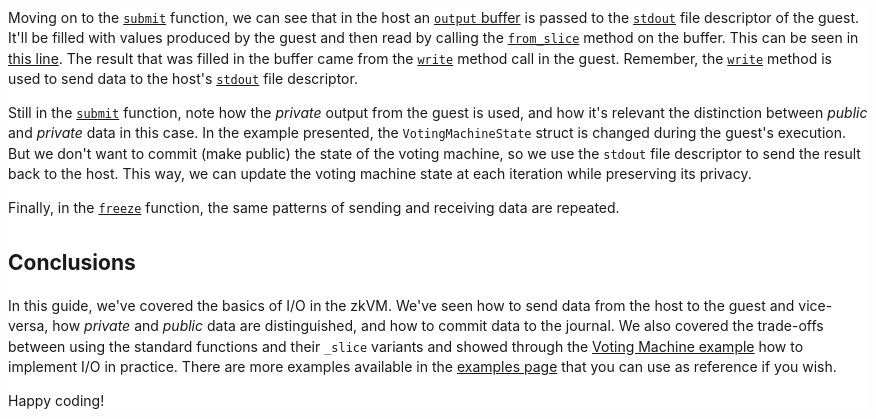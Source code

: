 Moving on to the [`submit`][example-voting-machine-host-submit] function, we can
see that in the host an [`output`
buffer][example-voting-machine-host-submit-output-buffer] is passed to the
[`stdout`][example-voting-machine-host-submit-output-stdout] file descriptor of
the guest.
It'll be filled with values produced by the guest and then read by calling the
[`from_slice`][source-from_slice] method on the buffer.
This can be seen in [this
line][example-voting-machine-host-submit-output-from_slice].
The result that was filled in the buffer came from the
[`write`][example-voting-machine-guest-elf-submit-write] method call in the
guest.
Remember, the [`write`][source-env::write] method is used to send data to the
host's [`stdout`][stdout] file descriptor.

Still in the [`submit`][example-voting-machine-host-submit] function, note how
the _private_ output from the guest is used, and how it's relevant the
distinction between _public_ and _private_ data in this case.
In the example presented, the `VotingMachineState` struct is changed during the
guest's execution. But we don't want to commit (make public) the state of the
voting machine, so we use the `stdout` file descriptor to send the result back
to the host.
This way, we can update the voting machine state at each iteration while
preserving its privacy.

Finally, in the [`freeze`][example-voting-machine-host-freeze] function, the
same patterns of sending and receiving data are repeated.

## Conclusions

In this guide, we've covered the basics of I/O in the zkVM. We've seen how to
send data from the host to the guest and vice-versa, how _private_ and _public_
data are distinguished, and how to commit data to the journal.
We also covered the trade-offs between using the standard functions and their
`_slice` variants and showed through the [Voting Machine
example][example-voting-machine] how to implement I/O in practice.
There are more examples available in the [examples page] that you can use as
reference if you wish.

Happy coding!

[article-composition]: https://www.risczero.com/blog/proof-composition
[docs-guest-code-optmization]: ../optimization.md#when-reading-data-as-raw-bytes-use-envread_slice
[docs-hello-world]: ./hello-world.md
[docs-remote-proving]: ../../generating-proofs/remote-proving.md
[example-chess-core]: https://github.com/risc0/risc0/blob/release-1.0/examples/chess/core/src/lib.rs
[example-chess-guest]: https://github.com/risc0/risc0/blob/release-1.0/examples/chess/methods/guest/src/release-1.0.rs
[example-chess-host]: https://github.com/risc0/risc0/blob/release-1.0/examples/chess/src/main.rs
[example-chess]: https://github.com/risc0/risc0/tree/release-1.0/examples/chess
[example-jwt-validator-core]: https://github.com/risc0/risc0/blob/release-1.0/examples/jwt-validator/core/src/lib.rs
[example-jwt-validator-guest]: https://github.com/risc0/risc0/blob/release-1.0/examples/jwt-validator/methods/guest/src/main.rs
[example-jwt-validator-host]: https://github.com/risc0/risc0/blob/release-1.0/examples/jwt-validator/src/lib.rs
[example-jwt-validator]: https://github.com/risc0/risc0/blob/release-1.0/examples/jwt-validator/README.md
[example-voting-machine-core]: https://github.com/risc0/risc0/blob/release-1.0/examples/voting-machine/core/src/lib.rs
[example-voting-machine-guest-elf-init-commit]: https://github.com/risc0/risc0/blob/release-1.0/examples/voting-machine/methods/guest/src/bin/init.rs#L29-L33
[example-voting-machine-guest-elf-init-read]: https://github.com/risc0/risc0/blob/release-1.0/examples/voting-machine/methods/guest/src/bin/init.rs#L28
[example-voting-machine-guest-elf-init]: https://github.com/risc0/risc0/blob/release-1.0/examples/voting-machine/methods/guest/src/bin/init.rs
[example-voting-machine-guest-elf-submit-commit]: https://github.com/risc0/risc0/blob/release-1.0/examples/voting-machine/methods/guest/src/bin/submit.rs#L31-L39
[example-voting-machine-guest-elf-submit-write]: https://github.com/risc0/risc0/blob/release-1.0/examples/voting-machine/methods/guest/src/bin/submit.rs#L30
[example-voting-machine-host-freeze]: https://github.com/risc0/risc0/blob/release-1.0/examples/voting-machine/src/lib.rs#L99-L112
[example-voting-machine-host-init-write]: https://github.com/risc0/risc0/blob/release-1.0/examples/voting-machine/src/lib.rs#L79
[example-voting-machine-host-init]: https://github.com/risc0/risc0/blob/release-1.0/examples/voting-machine/src/lib.rs#L77-L83
[example-voting-machine-host-submit-output-buffer]: https://github.com/risc0/risc0/blob/release-1.0/examples/voting-machine/src/lib.rs#L88
[example-voting-machine-host-submit-output-from_slice]: https://github.com/risc0/risc0/blob/release-1.0/examples/voting-machine/src/lib.rs#L95
[example-voting-machine-host-submit-output-stdout]: https://github.com/risc0/risc0/blob/release-1.0/examples/voting-machine/src/lib.rs#L91
[example-voting-machine-host-submit]: https://github.com/risc0/risc0/blob/release-1.0/examples/voting-machine/src/lib.rs#L85-L97
[example-voting-machine-host]: https://github.com/risc0/risc0/blob/release-1.0/examples/voting-machine/src/lib.rs
[example-voting-machine]: https://github.com/risc0/risc0/tree/release-1.0/examples/voting-machine
[examples page]: ../examples.md
[guest]: https://dev.risczero.com/terminology#guest
[host]: https://dev.risczero.com/terminology#host
[journal]: https://docs.rs/risc0-zkvm/1.0/risc0_zkvm/guest/env/fn.journal.html
[source-ExecutorEnvBuilder::stderr]: https://docs.rs/risc0-zkvm/1.0/risc0_zkvm/struct.ExecutorEnvBuilder.html#method.stderr
[source-ExecutorEnvBuilder::stdout]: https://docs.rs/risc0-zkvm/1.0/risc0_zkvm/struct.ExecutorEnvBuilder.html#method.stdout
[source-ExecutorEnvBuilder::write]: https://docs.rs/risc0-zkvm/1.0/risc0_zkvm/struct.ExecutorEnvBuilder.html#method.write
[source-ExecutorEnvBuilder::write_slice]: https://docs.rs/risc0-zkvm/1.0/risc0_zkvm/struct.ExecutorEnvBuilder.html#method.write_slice

[source-Journal::decode]: https://docs.rs/risc0-zkvm/1.0/risc0_zkvm/struct.Journal.html#method.decode
[source-Journal]: https://docs.rs/risc0-zkvm/1.0/risc0_zkvm/struct.Journal.html
[source-env::commit]: https://docs.rs/risc0-zkvm/1.0/risc0_zkvm/guest/env/fn.commit.html
[source-env::commit_slice]: https://docs.rs/risc0-zkvm/1.0/risc0_zkvm/guest/env/fn.commit_slice.html
[source-env::read]: https://docs.rs/risc0-zkvm/1.0/risc0_zkvm/guest/env/fn.read.html
[source-env::read_slice]: https://docs.rs/risc0-zkvm/1.0/risc0_zkvm/guest/env/fn.read_slice.html
[source-env::write]: https://docs.rs/risc0-zkvm/1.0/risc0_zkvm/guest/env/fn.write.html
[source-executor-env]: https://docs.rs/risc0-zkvm/1.0/risc0_zkvm/struct.ExecutorEnv.html
[source-fileno]: https://docs.rs/risc0-zkvm-platform/1.0/risc0_zkvm_platform/fileno/index.html
[source-from_slice]: https://docs.rs/risc0-zkvm/1.0/risc0_zkvm/serde/fn.from_slice.html
[source-receipt]: https://docs.rs/risc0-zkvm/1.0/risc0_zkvm/struct.Receipt.html
[stderr]: https://docs.rs/risc0-zkvm/1.0/risc0_zkvm/guest/env/fn.stderr.html
[stdin]: https://docs.rs/risc0-zkvm/1.0/risc0_zkvm/guest/env/fn.stdin.html
[stdout]: https://docs.rs/risc0-zkvm/1.0/risc0_zkvm/guest/env/fn.stdout.html
[term-cycles]: https://dev.risczero.com/terminology#clock-cycles
[term-journal]: https://dev.risczero.com/terminology#journal